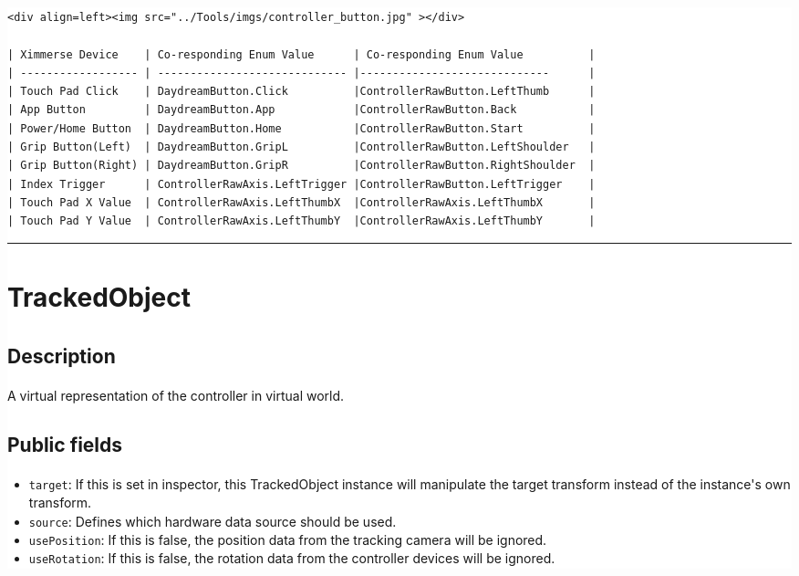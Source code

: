     <div align=left><img src="../Tools/imgs/controller_button.jpg" ></div>

    | Ximmerse Device    | Co-responding Enum Value      | Co-responding Enum Value          |
    | ------------------ | ----------------------------- |-----------------------------      |
    | Touch Pad Click    | DaydreamButton.Click          |ControllerRawButton.LeftThumb      |
    | App Button         | DaydreamButton.App            |ControllerRawButton.Back           |
    | Power/Home Button  | DaydreamButton.Home           |ControllerRawButton.Start          |
    | Grip Button(Left)  | DaydreamButton.GripL          |ControllerRawButton.LeftShoulder   |
    | Grip Button(Right) | DaydreamButton.GripR          |ControllerRawButton.RightShoulder  |
    | Index Trigger      | ControllerRawAxis.LeftTrigger |ControllerRawButton.LeftTrigger    |
    | Touch Pad X Value  | ControllerRawAxis.LeftThumbX  |ControllerRawAxis.LeftThumbX       |
    | Touch Pad Y Value  | ControllerRawAxis.LeftThumbY  |ControllerRawAxis.LeftThumbY       |

***
# TrackedObject
## Description
A virtual representation of the controller in virtual world.
## Public fields
- `target`: If this is set in inspector, this TrackedObject instance will manipulate the target transform instead of the instance's own transform.
- `source`: Defines which hardware data source should be used.
- `usePosition`: If this is false, the position data from the tracking camera will be ignored.
- `useRotation`: If this is false, the rotation data from the controller devices will be ignored.
